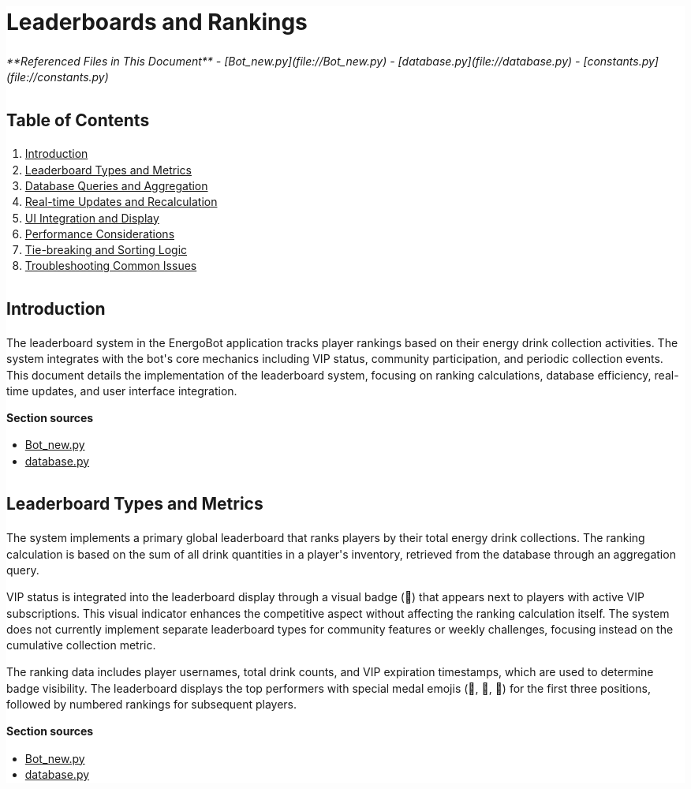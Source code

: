 # Leaderboards and Rankings

<cite>
**Referenced Files in This Document**   
- [Bot_new.py](file://Bot_new.py)
- [database.py](file://database.py)
- [constants.py](file://constants.py)
</cite>

## Table of Contents
1. [Introduction](#introduction)
2. [Leaderboard Types and Metrics](#leaderboard-types-and-metrics)
3. [Database Queries and Aggregation](#database-queries-and-aggregation)
4. [Real-time Updates and Recalculation](#real-time-updates-and-recalculation)
5. [UI Integration and Display](#ui-integration-and-display)
6. [Performance Considerations](#performance-considerations)
7. [Tie-breaking and Sorting Logic](#tie-breaking-and-sorting-logic)
8. [Troubleshooting Common Issues](#troubleshooting-common-issues)

## Introduction
The leaderboard system in the EnergoBot application tracks player rankings based on their energy drink collection activities. The system integrates with the bot's core mechanics including VIP status, community participation, and periodic collection events. This document details the implementation of the leaderboard system, focusing on ranking calculations, database efficiency, real-time updates, and user interface integration.

**Section sources**
- [Bot_new.py](file://Bot_new.py#L4660-L4681)
- [database.py](file://database.py#L2915-L2935)

## Leaderboard Types and Metrics
The system implements a primary global leaderboard that ranks players by their total energy drink collections. The ranking calculation is based on the sum of all drink quantities in a player's inventory, retrieved from the database through an aggregation query. 

VIP status is integrated into the leaderboard display through a visual badge (👑) that appears next to players with active VIP subscriptions. This visual indicator enhances the competitive aspect without affecting the ranking calculation itself. The system does not currently implement separate leaderboard types for community features or weekly challenges, focusing instead on the cumulative collection metric.

The ranking data includes player usernames, total drink counts, and VIP expiration timestamps, which are used to determine badge visibility. The leaderboard displays the top performers with special medal emojis (🥇, 🥈, 🥉) for the first three positions, followed by numbered rankings for subsequent players.

**Section sources**
- [Bot_new.py](file://Bot_new.py#L4660-L4681)
- [database.py](file://database.py#L2915-L2935)
